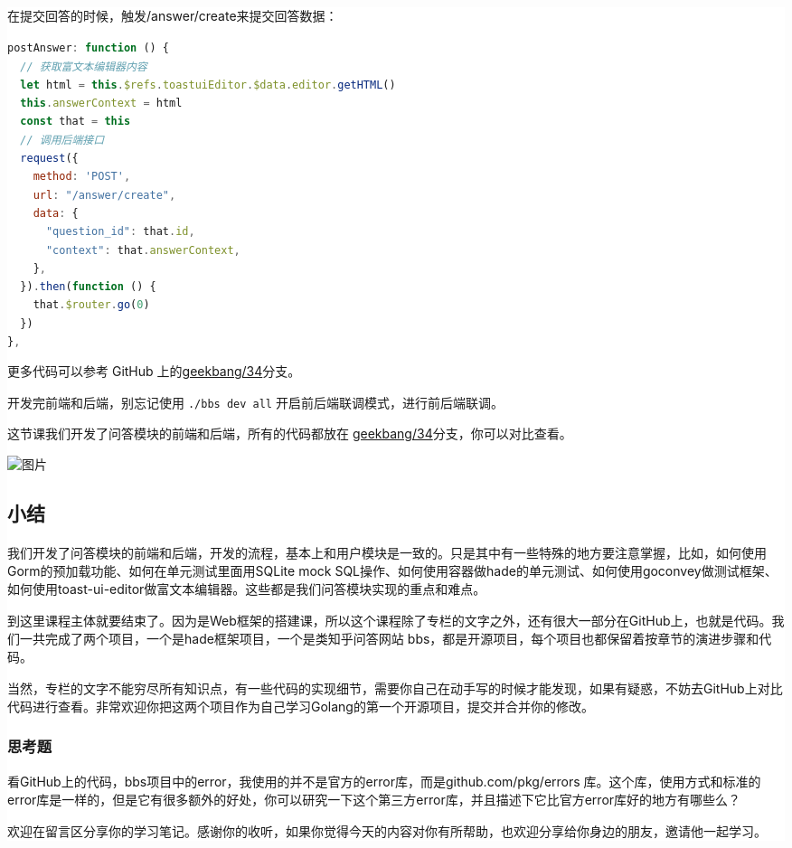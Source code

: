 在提交回答的时候，触发/answer/create来提交回答数据：

```javascript
postAnswer: function () {
  // 获取富文本编辑器内容
  let html = this.$refs.toastuiEditor.$data.editor.getHTML()
  this.answerContext = html
  const that = this
  // 调用后端接口
  request({
    method: 'POST',
    url: "/answer/create",
    data: {
      "question_id": that.id,
      "context": that.answerContext,
    },
  }).then(function () {
    that.$router.go(0)
  })
},
```

更多代码可以参考 GitHub 上的[geekbang/34](<https://github.com/gohade/bbs/tree/geekbang/34>)分支。

开发完前端和后端，别忘记使用 `./bbs dev all` 开启前后端联调模式，进行前后端联调。

这节课我们开发了问答模块的前端和后端，所有的代码都放在 [geekbang/34](<https://github.com/gohade/bbs/tree/geekbang/34>)分支，你可以对比查看。

![图片](<https://static001.geekbang.org/resource/image/5b/51/5bd13d9f475bef425de2b21303265451.jpg?wh=1215x714>)

## 小结

我们开发了问答模块的前端和后端，开发的流程，基本上和用户模块是一致的。只是其中有一些特殊的地方要注意掌握，比如，如何使用Gorm的预加载功能、如何在单元测试里面用SQLite mock SQL操作、如何使用容器做hade的单元测试、如何使用goconvey做测试框架、如何使用toast-ui-editor做富文本编辑器。这些都是我们问答模块实现的重点和难点。

到这里课程主体就要结束了。因为是Web框架的搭建课，所以这个课程除了专栏的文字之外，还有很大一部分在GitHub上，也就是代码。我们一共完成了两个项目，一个是hade框架项目，一个是类知乎问答网站 bbs，都是开源项目，每个项目也都保留着按章节的演进步骤和代码。

当然，专栏的文字不能穷尽所有知识点，有一些代码的实现细节，需要你自己在动手写的时候才能发现，如果有疑惑，不妨去GitHub上对比代码进行查看。非常欢迎你把这两个项目作为自己学习Golang的第一个开源项目，提交并合并你的修改。

### 思考题

看GitHub上的代码，bbs项目中的error，我使用的并不是官方的error库，而是github.com/pkg/errors 库。这个库，使用方式和标准的error库是一样的，但是它有很多额外的好处，你可以研究一下这个第三方error库，并且描述下它比官方error库好的地方有哪些么？

欢迎在留言区分享你的学习笔记。感谢你的收听，如果你觉得今天的内容对你有所帮助，也欢迎分享给你身边的朋友，邀请他一起学习。

